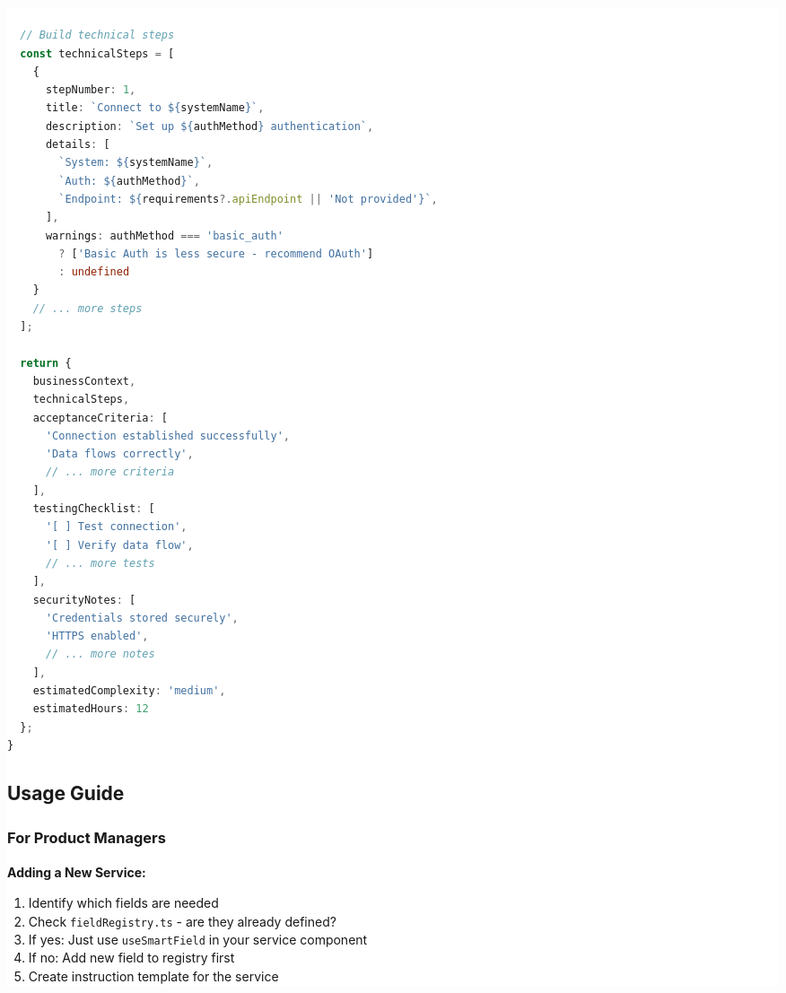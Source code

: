 ```typescript

  // Build technical steps
  const technicalSteps = [
    {
      stepNumber: 1,
      title: `Connect to ${systemName}`,
      description: `Set up ${authMethod} authentication`,
      details: [
        `System: ${systemName}`,
        `Auth: ${authMethod}`,
        `Endpoint: ${requirements?.apiEndpoint || 'Not provided'}`,
      ],
      warnings: authMethod === 'basic_auth' 
        ? ['Basic Auth is less secure - recommend OAuth'] 
        : undefined
    }
    // ... more steps
  ];

  return {
    businessContext,
    technicalSteps,
    acceptanceCriteria: [
      'Connection established successfully',
      'Data flows correctly',
      // ... more criteria
    ],
    testingChecklist: [
      '[ ] Test connection',
      '[ ] Verify data flow',
      // ... more tests
    ],
    securityNotes: [
      'Credentials stored securely',
      'HTTPS enabled',
      // ... more notes
    ],
    estimatedComplexity: 'medium',
    estimatedHours: 12
  };
}
```

## Usage Guide

### For Product Managers

**Adding a New Service:**
1. Identify which fields are needed
2. Check `fieldRegistry.ts` - are they already defined?
3. If yes: Just use `useSmartField` in your service component
4. If no: Add new field to registry first
5. Create instruction template for the service
